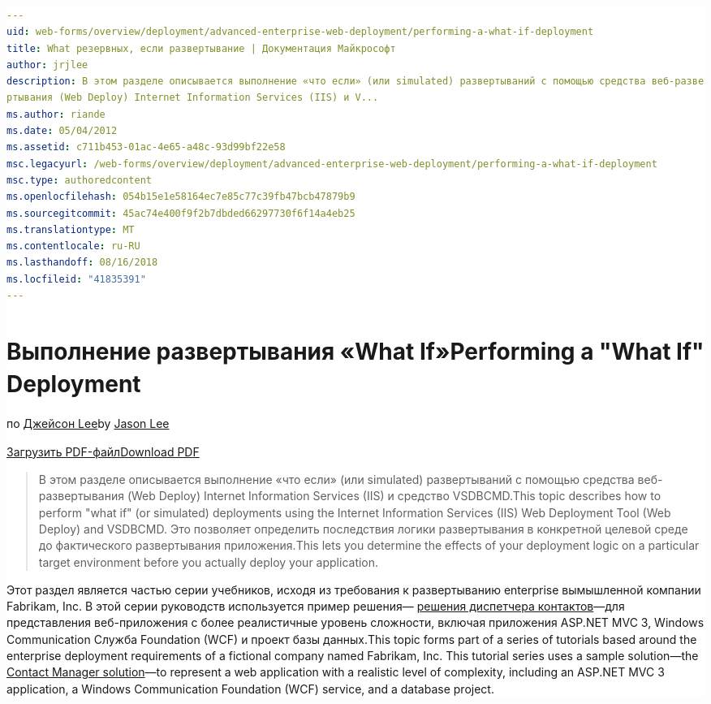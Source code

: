 ```yaml
---
uid: web-forms/overview/deployment/advanced-enterprise-web-deployment/performing-a-what-if-deployment
title: What резервных, если развертывание | Документация Майкрософт
author: jrjlee
description: В этом разделе описывается выполнение «что если» (или simulated) развертываний с помощью средства веб-развертывания (Web Deploy) Internet Information Services (IIS) и V...
ms.author: riande
ms.date: 05/04/2012
ms.assetid: c711b453-01ac-4e65-a48c-93d99bf22e58
msc.legacyurl: /web-forms/overview/deployment/advanced-enterprise-web-deployment/performing-a-what-if-deployment
msc.type: authoredcontent
ms.openlocfilehash: 054b15e1e58164ec7e85c77c39fb47bcb47879b9
ms.sourcegitcommit: 45ac74e400f9f2b7dbded66297730f6f14a4eb25
ms.translationtype: MT
ms.contentlocale: ru-RU
ms.lasthandoff: 08/16/2018
ms.locfileid: "41835391"
---
```

<a name="performing-a-what-if-deployment"></a><span data-ttu-id="c0cf1-103">Выполнение развертывания «What If»</span><span class="sxs-lookup"><span data-stu-id="c0cf1-103">Performing a "What If" Deployment</span></span>
====================
<span data-ttu-id="c0cf1-104">по [Джейсон Lee](https://github.com/jrjlee)</span><span class="sxs-lookup"><span data-stu-id="c0cf1-104">by [Jason Lee](https://github.com/jrjlee)</span></span>

[<span data-ttu-id="c0cf1-105">Загрузить PDF-файл</span><span class="sxs-lookup"><span data-stu-id="c0cf1-105">Download PDF</span></span>](https://msdnshared.blob.core.windows.net/media/MSDNBlogsFS/prod.evol.blogs.msdn.com/CommunityServer.Blogs.Components.WeblogFiles/00/00/00/63/56/8130.DeployingWebAppsInEnterpriseScenarios.pdf)

> <span data-ttu-id="c0cf1-106">В этом разделе описывается выполнение «что если» (или simulated) развертываний с помощью средства веб-развертывания (Web Deploy) Internet Information Services (IIS) и средство VSDBCMD.</span><span class="sxs-lookup"><span data-stu-id="c0cf1-106">This topic describes how to perform "what if" (or simulated) deployments using the Internet Information Services (IIS) Web Deployment Tool (Web Deploy) and VSDBCMD.</span></span> <span data-ttu-id="c0cf1-107">Это позволяет определить последствия логики развертывания в конкретной целевой среде до фактического развертывания приложения.</span><span class="sxs-lookup"><span data-stu-id="c0cf1-107">This lets you determine the effects of your deployment logic on a particular target environment before you actually deploy your application.</span></span>


<span data-ttu-id="c0cf1-108">Этот раздел является частью серии учебников, исходя из требования к развертыванию enterprise вымышленной компании Fabrikam, Inc. В этой серии руководств используется пример решения&#x2014; [решения диспетчера контактов](../web-deployment-in-the-enterprise/the-contact-manager-solution.md)&#x2014;для представления веб-приложения с более реалистичные уровень сложности, включая приложения ASP.NET MVC 3, Windows Communication Служба Foundation (WCF) и проект базы данных.</span><span class="sxs-lookup"><span data-stu-id="c0cf1-108">This topic forms part of a series of tutorials based around the enterprise deployment requirements of a fictional company named Fabrikam, Inc. This tutorial series uses a sample solution&#x2014;the [Contact Manager solution](../web-deployment-in-the-enterprise/the-contact-manager-solution.md)&#x2014;to represent a web application with a realistic level of complexity, including an ASP.NET MVC 3 application, a Windows Communication Foundation (WCF) service, and a database project.</span></span>
